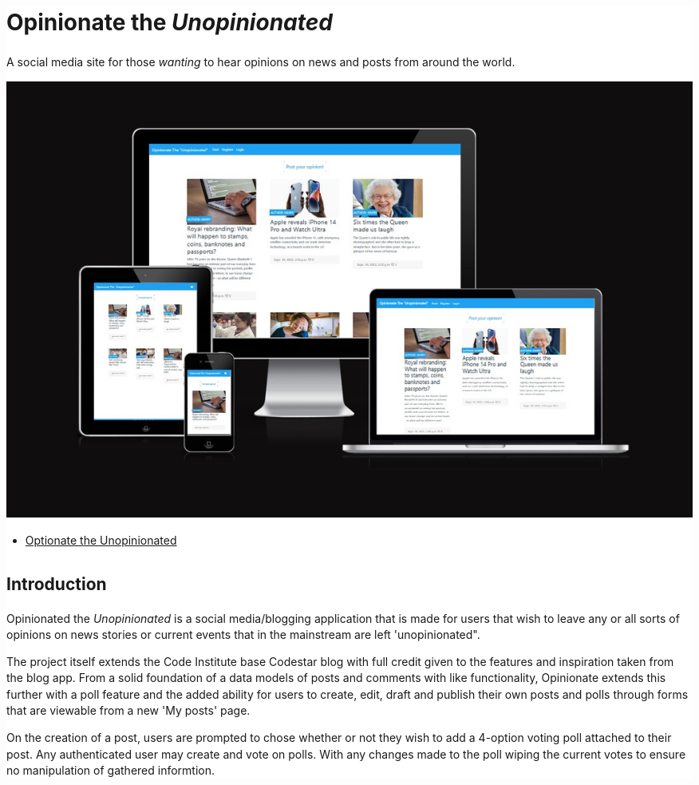 # Opinionate the *Unopinionated*

A social media site for those *wanting* to hear opinions on news and posts from around the world.


![Opinionate the Unopinionated](static/media/responsive-image.jpg)

- [Optionate the Unopinionated]()

## Introduction

Opinionated the *Unopinionated* is a social media/blogging application that is made for users that wish to leave any or all sorts of opinions on news stories or current events that in the mainstream are left 'unopinionated".

The project itself extends the Code Institute base Codestar blog with full credit given to the features and inspiration taken from the blog app. From a solid foundation of a data models of posts and comments with like functionality, Opinionate extends this further with a poll feature and the added ability for users to create, edit, draft and publish their own posts and polls through forms that are viewable from a new 'My posts' page.

On the creation of a post, users are prompted to chose whether or not they wish to add a 4-option voting poll attached to their post. Any authenticated user may create and vote on polls. With any changes made to the poll wiping the current votes to ensure no manipulation of gathered informtion.
